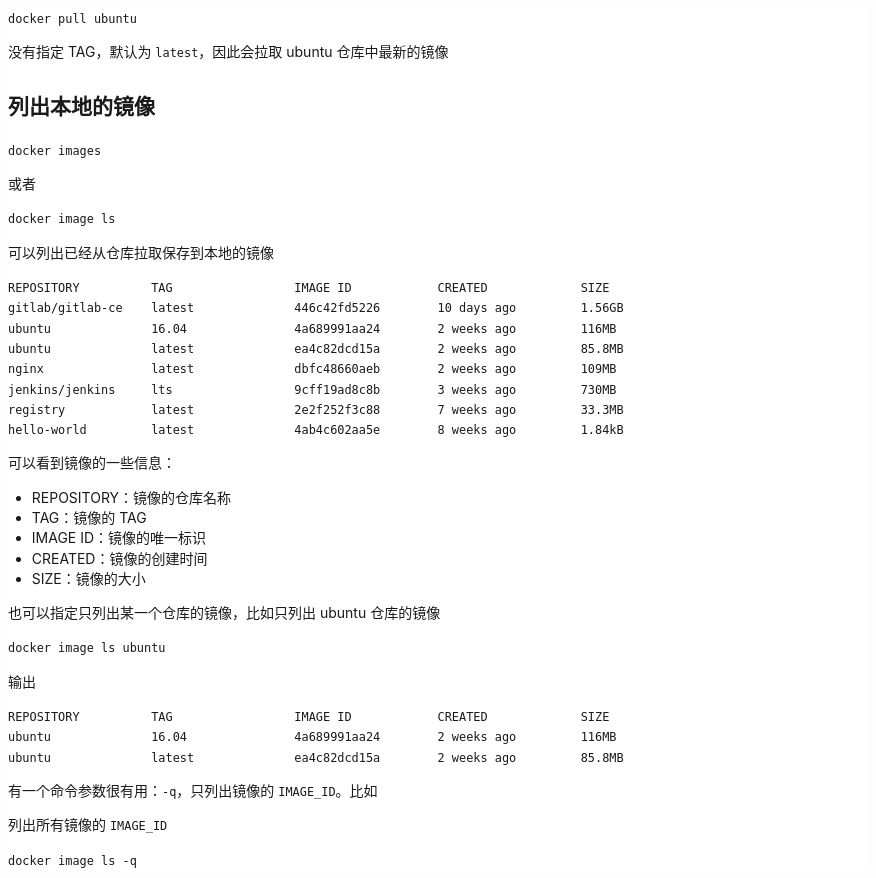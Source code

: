 ```
docker pull ubuntu
```

没有指定 TAG，默认为 `latest`，因此会拉取 ubuntu 仓库中最新的镜像

## 列出本地的镜像

```
docker images
```

或者

```
docker image ls
```

可以列出已经从仓库拉取保存到本地的镜像

```
REPOSITORY          TAG                 IMAGE ID            CREATED             SIZE
gitlab/gitlab-ce    latest              446c42fd5226        10 days ago         1.56GB
ubuntu              16.04               4a689991aa24        2 weeks ago         116MB
ubuntu              latest              ea4c82dcd15a        2 weeks ago         85.8MB
nginx               latest              dbfc48660aeb        2 weeks ago         109MB
jenkins/jenkins     lts                 9cff19ad8c8b        3 weeks ago         730MB
registry            latest              2e2f252f3c88        7 weeks ago         33.3MB
hello-world         latest              4ab4c602aa5e        8 weeks ago         1.84kB

```

可以看到镜像的一些信息：

- REPOSITORY：镜像的仓库名称
- TAG：镜像的 TAG
- IMAGE ID：镜像的唯一标识
- CREATED：镜像的创建时间
- SIZE：镜像的大小

也可以指定只列出某一个仓库的镜像，比如只列出 ubuntu 仓库的镜像

```
docker image ls ubuntu
```

输出

```
REPOSITORY          TAG                 IMAGE ID            CREATED             SIZE
ubuntu              16.04               4a689991aa24        2 weeks ago         116MB
ubuntu              latest              ea4c82dcd15a        2 weeks ago         85.8MB
```

有一个命令参数很有用：`-q`，只列出镜像的 `IMAGE_ID`。比如

列出所有镜像的 `IMAGE_ID`

```
docker image ls -q
```
